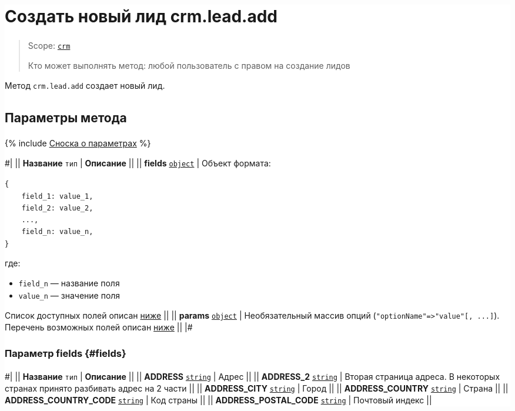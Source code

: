 # Создать новый лид crm.lead.add

> Scope: [`crm`](../../scopes/permissions.md)
>
> Кто может выполнять метод: любой пользователь с правом на создание лидов

Метод `crm.lead.add` создает новый лид.

## Параметры метода

{% include [Сноска о параметрах](../../../_includes/required.md) %}

#|
|| **Название**
`тип` | **Описание** ||
|| **fields**
[`object`](../../data-types.md) | Объект формата:

```
{
    field_1: value_1,
    field_2: value_2,
    ...,
    field_n: value_n,
}
```

где:
- `field_n` — название поля
- `value_n` — значение поля

Список доступных полей описан [ниже](#fields)
||
|| **params**
[`object`](../../data-types.md) | Необязательный массив опций (`"optionName"=>"value"[, ...]`). Перечень возможных полей описан [ниже](#params) ||
|#


### Параметр fields {#fields}
#|
|| **Название**
`тип` | **Описание** ||
|| **ADDRESS**
[`string`](../../data-types.md) | Адрес ||
|| **ADDRESS_2**
[`string`](../../data-types.md) | Вторая страница адреса. В некоторых странах принято разбивать адрес на 2 части ||
|| **ADDRESS_CITY**
[`string`](../../data-types.md) | Город ||
|| **ADDRESS_COUNTRY**
[`string`](../../data-types.md) | Страна ||
|| **ADDRESS_COUNTRY_CODE**
[`string`](../../data-types.md) | Код страны ||
|| **ADDRESS_POSTAL_CODE**
[`string`](../../data-types.md) | Почтовый индекс ||